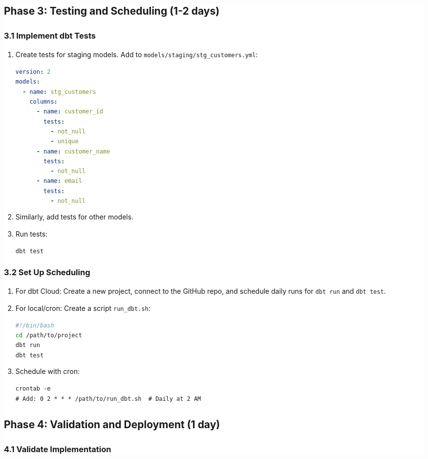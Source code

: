 ## Phase 3: Testing and Scheduling (1-2 days)

### 3.1 Implement dbt Tests

1. Create tests for staging models. Add to `models/staging/stg_customers.yml`:

   ```yaml
   version: 2
   models:
     - name: stg_customers
       columns:
         - name: customer_id
           tests:
             - not_null
             - unique
         - name: customer_name
           tests:
             - not_null
         - name: email
           tests:
             - not_null
   ```

2. Similarly, add tests for other models.

3. Run tests:
   ```
   dbt test
   ```

### 3.2 Set Up Scheduling

1. For dbt Cloud: Create a new project, connect to the GitHub repo, and schedule daily runs for `dbt run` and `dbt test`.

2. For local/cron: Create a script `run_dbt.sh`:

   ```bash
   #!/bin/bash
   cd /path/to/project
   dbt run
   dbt test
   ```

3. Schedule with cron:
   ```
   crontab -e
   # Add: 0 2 * * * /path/to/run_dbt.sh  # Daily at 2 AM
   ```

## Phase 4: Validation and Deployment (1 day)

### 4.1 Validate Implementation
